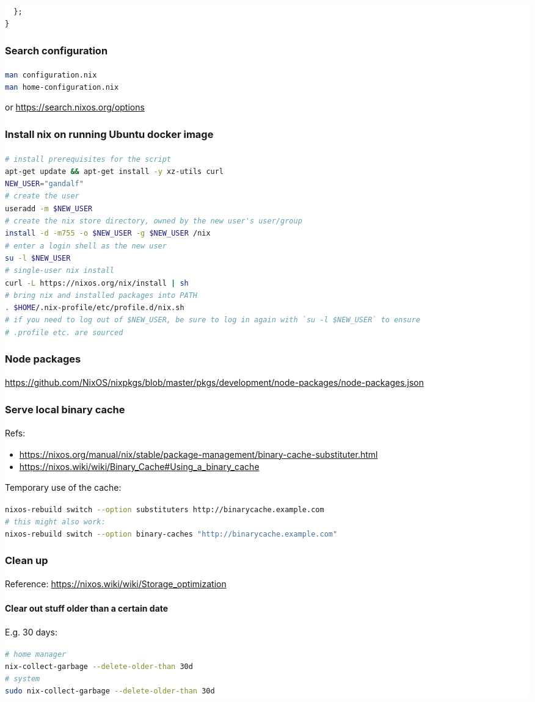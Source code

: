 ```nix
  };
}
```

### Search configuration
```sh
man configuration.nix
man home-configuration.nix
```
or https://search.nixos.org/options

### Install nix on running Ubuntu docker image
```sh
# install prerequisites for the script
apt-get update && apt-get install -y xz-utils curl
NEW_USER="gandalf"
# create the user
useradd -m $NEW_USER
# create the nix store directory, owned by the new user's user/group
install -d -m755 -o $NEW_USER -g $NEW_USER /nix
# enter a login shell as the new user
su -l $NEW_USER
# single-user nix install
curl -L https://nixos.org/nix/install | sh
# bring nix and installed packages into PATH
. $HOME/.nix-profile/etc/profile.d/nix.sh
# if you need to log out of $NEW_USER, be sure to log in again with `su -l $NEW_USER` to ensure
# .profile etc. are sourced
```

### Node packages
https://github.com/NixOS/nixpkgs/blob/master/pkgs/development/node-packages/node-packages.json

### Serve local binary cache
Refs:
- https://nixos.org/manual/nix/stable/package-management/binary-cache-substituter.html
- https://nixos.wiki/wiki/Binary_Cache#Using_a_binary_cache

Temporary use of the cache:
```sh
nixos-rebuild switch --option substituters http://binarycache.example.com
# this might also work:
nixos-rebuild switch --option binary-caches "http://binarycache.example.com"
```

### Clean up
Reference: https://nixos.wiki/wiki/Storage_optimization

#### Clear out stuff older than a certain date
E.g. 30 days:
```sh
# home manager
nix-collect-garbage --delete-older-than 30d
# system
sudo nix-collect-garbage --delete-older-than 30d
```
